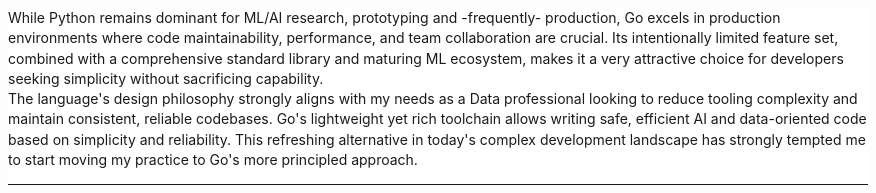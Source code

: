 While Python remains dominant for ML/AI research, prototyping and -frequently-
production, Go excels in production environments where code maintainability,
performance, and team collaboration are crucial. Its intentionally limited
feature set, combined with a comprehensive standard library and maturing ML
ecosystem, makes it a very attractive choice for developers seeking simplicity
without sacrificing capability.\
The language's design philosophy strongly aligns with my needs as a Data
professional looking to reduce tooling complexity and maintain consistent,
reliable codebases. Go's lightweight yet rich toolchain allows writing safe,
efficient AI and data-oriented code based on simplicity and reliability. This
refreshing alternative in today's complex development landscape has strongly
tempted me to start moving my practice to Go's more principled approach.

---

[^1]: Vet is -in essence- a linter, since it helps improve code quality. Quoting
    Go's [vet doc](https://go.dev/src/cmd/vet/doc.go) _"Vet examines Go source
    code and reports suspicious constructs, such as Printf calls whose arguments
    do not align with the format string. Vet uses heuristics that do not
    guarantee all reports are genuine problems, but it can find errors not
    caught by the compilers."_
